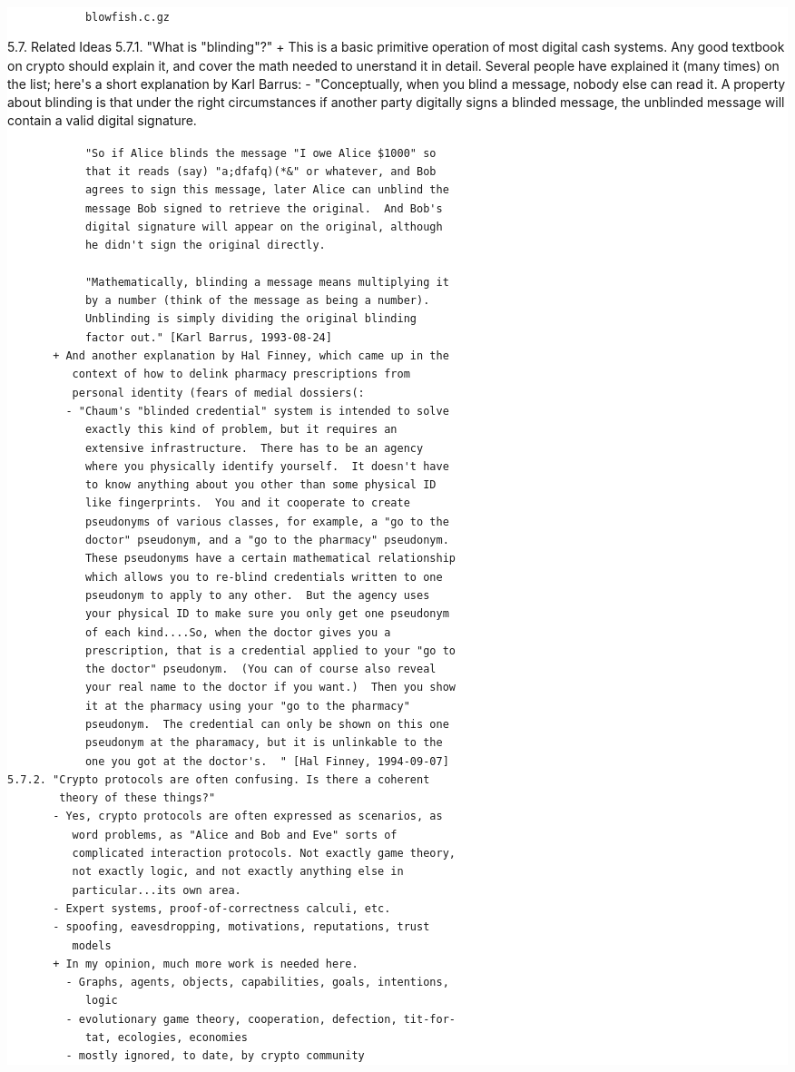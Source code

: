                blowfish.c.gz
  
  5.7. Related Ideas
    5.7.1. "What is "blinding"?"
           + This is a basic primitive operation of most digital cash
              systems. Any good textbook on crypto should explain it, and
              cover the math needed to unerstand it in detail. Several
              people have explained it (many times) on the list; here's a
              short explanation by Karl Barrus:
             - "Conceptually, when you blind a message, nobody else can
                read it.  A property about blinding is that under the
                right circumstances if another party digitally signs a
                blinded message, the unblinded message will contain a
                valid digital signature.
                
                "So if Alice blinds the message "I owe Alice $1000" so
                that it reads (say) "a;dfafq)(*&" or whatever, and Bob
                agrees to sign this message, later Alice can unblind the
                message Bob signed to retrieve the original.  And Bob's
                digital signature will appear on the original, although
                he didn't sign the original directly.
                
                "Mathematically, blinding a message means multiplying it
                by a number (think of the message as being a number).
                Unblinding is simply dividing the original blinding
                factor out." [Karl Barrus, 1993-08-24]
           + And another explanation by Hal Finney, which came up in the
              context of how to delink pharmacy prescriptions from
              personal identity (fears of medial dossiers(:
             - "Chaum's "blinded credential" system is intended to solve
                exactly this kind of problem, but it requires an
                extensive infrastructure.  There has to be an agency
                where you physically identify yourself.  It doesn't have
                to know anything about you other than some physical ID
                like fingerprints.  You and it cooperate to create
                pseudonyms of various classes, for example, a "go to the
                doctor" pseudonym, and a "go to the pharmacy" pseudonym.
                These pseudonyms have a certain mathematical relationship
                which allows you to re-blind credentials written to one
                pseudonym to apply to any other.  But the agency uses
                your physical ID to make sure you only get one pseudonym
                of each kind....So, when the doctor gives you a
                prescription, that is a credential applied to your "go to
                the doctor" pseudonym.  (You can of course also reveal
                your real name to the doctor if you want.)  Then you show
                it at the pharmacy using your "go to the pharmacy"
                pseudonym.  The credential can only be shown on this one
                pseudonym at the pharamacy, but it is unlinkable to the
                one you got at the doctor's.  " [Hal Finney, 1994-09-07]
    5.7.2. "Crypto protocols are often confusing. Is there a coherent
            theory of these things?"
           - Yes, crypto protocols are often expressed as scenarios, as
              word problems, as "Alice and Bob and Eve" sorts of
              complicated interaction protocols. Not exactly game theory,
              not exactly logic, and not exactly anything else in
              particular...its own area.
           - Expert systems, proof-of-correctness calculi, etc.
           - spoofing, eavesdropping, motivations, reputations, trust
              models
           + In my opinion, much more work is needed here.
             - Graphs, agents, objects, capabilities, goals, intentions,
                logic
             - evolutionary game theory, cooperation, defection, tit-for-
                tat, ecologies, economies
             - mostly ignored, to date, by crypto community
